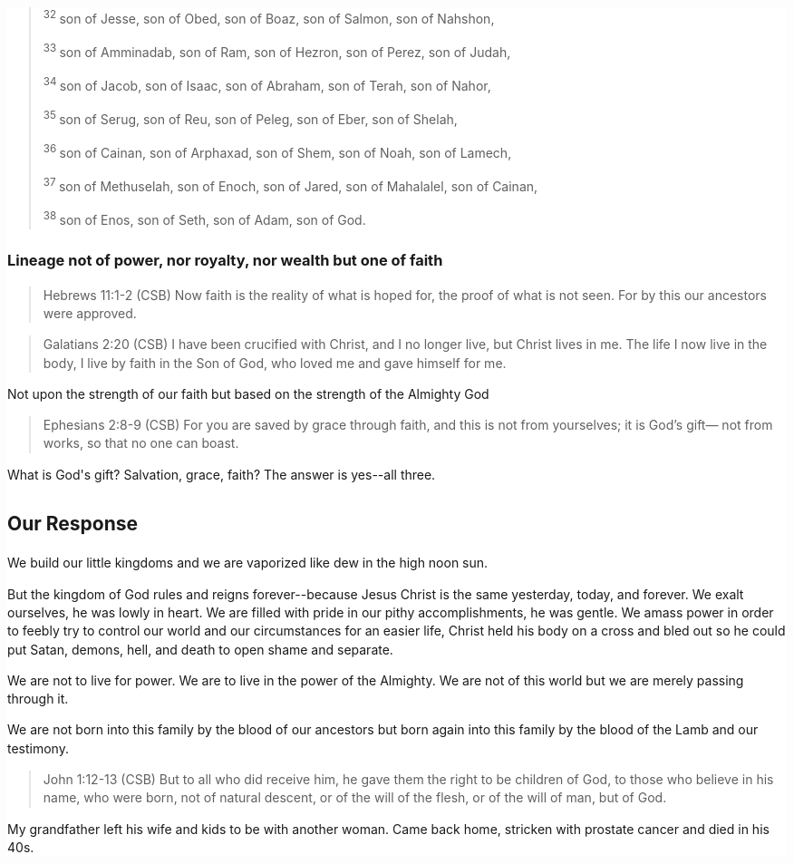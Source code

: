><sup> 32 </sup> son of Jesse, son of Obed, son of Boaz, son of Salmon, son of Nahshon, 
>
><sup> 33 </sup> son of Amminadab, son of Ram, son of Hezron, son of Perez, son of Judah, 
>
><sup> 34 </sup> son of Jacob, son of Isaac, son of Abraham, son of Terah, son of Nahor, 
>
><sup> 35 </sup> son of Serug, son of Reu, son of Peleg, son of Eber, son of Shelah, 
>
><sup> 36 </sup> son of Cainan, son of Arphaxad, son of Shem, son of Noah, son of Lamech, 
>
><sup> 37 </sup> son of Methuselah, son of Enoch, son of Jared, son of Mahalalel, son of Cainan, 
>
><sup> 38 </sup> son of Enos, son of Seth, son of Adam, son of God.

### Lineage not of power, nor royalty, nor wealth but one of faith

>Hebrews 11:1-2 (CSB) Now faith is the reality of what is hoped for, the proof of what is not seen. For by this our ancestors were approved.

>Galatians 2:20 (CSB) I have been crucified with Christ, and I no longer live, but Christ lives in me. The life I now live in the body, I live by faith in the Son of God, who loved me and gave himself for me.

Not upon the strength of our faith but based on the strength of the Almighty God

>Ephesians 2:8-9 (CSB) For you are saved by grace through faith, and this is not from yourselves; it is God’s gift— not from works, so that no one can boast.

What is God's gift? Salvation, grace, faith? The answer is yes--all three.

<div style="page-break-after: always;"></div>

## Our Response

We build our little kingdoms and we are vaporized like dew in the high noon sun.

But the kingdom of God rules and reigns forever--because Jesus Christ is the same yesterday, today, and forever. We exalt ourselves, he was lowly in heart. We are filled with pride in our pithy accomplishments, he was gentle. We amass power in order to feebly try to control our world and our circumstances for an easier life, Christ held his body on a cross and bled out so he could put Satan, demons, hell, and death to open shame and separate.

We are not to live for power. We are to live in the power of the Almighty. We are not of this world but we are merely passing through it.

We are not born into this family by the blood of our ancestors but born again into this family by the blood of the Lamb and our testimony.

>John 1:12-13 (CSB) But to all who did receive him, he gave them the right to be children of God, to those who believe in his name, who were born, not of natural descent, or of the will of the flesh, or of the will of man, but of God.

My grandfather left his wife and kids to be with another woman. Came back home, stricken with prostate cancer and died in his 40s.
